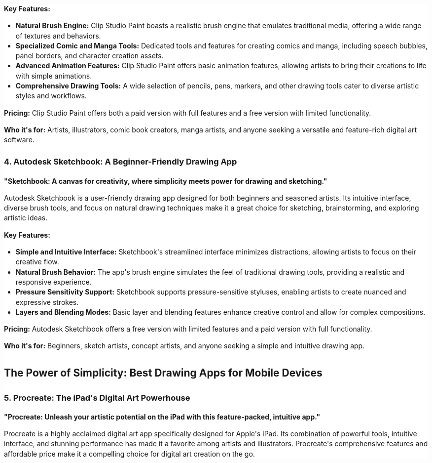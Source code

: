 **Key Features:**

* **Natural Brush Engine:**  Clip Studio Paint boasts a realistic brush engine that emulates traditional media, offering a wide range of textures and behaviors.
* **Specialized Comic and Manga Tools:**  Dedicated tools and features for creating comics and manga, including speech bubbles, panel borders, and character creation assets.
* **Advanced Animation Features:**  Clip Studio Paint offers basic animation features, allowing artists to bring their creations to life with simple animations.
* **Comprehensive Drawing Tools:**  A wide selection of pencils, pens, markers, and other drawing tools cater to diverse artistic styles and workflows.

**Pricing:**  Clip Studio Paint offers both a paid version with full features and a free version with limited functionality.

**Who it's for:** Artists, illustrators, comic book creators, manga artists, and anyone seeking a versatile and feature-rich digital art software.

### 4. Autodesk Sketchbook: A Beginner-Friendly Drawing App

**"Sketchbook: A canvas for creativity, where simplicity meets power for drawing and sketching."**

Autodesk Sketchbook is a user-friendly drawing app designed for both beginners and seasoned artists. Its intuitive interface, diverse brush tools, and focus on natural drawing techniques make it a great choice for sketching, brainstorming, and exploring artistic ideas.

**Key Features:**

* **Simple and Intuitive Interface:**  Sketchbook's streamlined interface minimizes distractions, allowing artists to focus on their creative flow.
* **Natural Brush Behavior:**  The app's brush engine simulates the feel of traditional drawing tools, providing a realistic and responsive experience.
* **Pressure Sensitivity Support:**  Sketchbook supports pressure-sensitive styluses, enabling artists to create nuanced and expressive strokes.
* **Layers and Blending Modes:**  Basic layer and blending features enhance creative control and allow for complex compositions.

**Pricing:**  Autodesk Sketchbook offers a free version with limited features and a paid version with full functionality.

**Who it's for:** Beginners, sketch artists, concept artists, and anyone seeking a simple and intuitive drawing app.

## The Power of Simplicity: Best Drawing Apps for Mobile Devices

### 5. Procreate: The iPad's Digital Art Powerhouse

**"Procreate: Unleash your artistic potential on the iPad with this feature-packed, intuitive app."**

Procreate is a highly acclaimed digital art app specifically designed for Apple's iPad. Its combination of powerful tools, intuitive interface, and stunning performance has made it a favorite among artists and illustrators. Procreate's comprehensive features and affordable price make it a compelling choice for digital art creation on the go.
